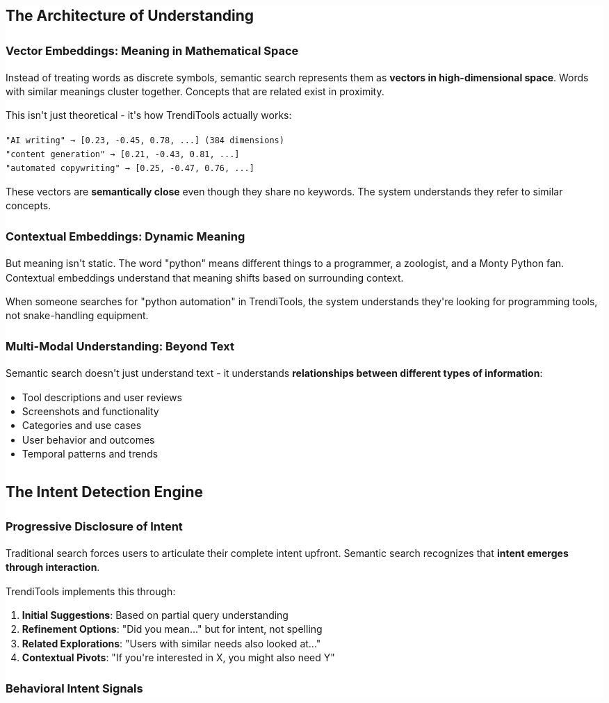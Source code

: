 ## The Architecture of Understanding

### Vector Embeddings: Meaning in Mathematical Space

Instead of treating words as discrete symbols, semantic search represents them as **vectors in high-dimensional space**. Words with similar meanings cluster together. Concepts that are related exist in proximity.

This isn't just theoretical - it's how TrendiTools actually works:

```
"AI writing" → [0.23, -0.45, 0.78, ...] (384 dimensions)
"content generation" → [0.21, -0.43, 0.81, ...]
"automated copywriting" → [0.25, -0.47, 0.76, ...]
```

These vectors are **semantically close** even though they share no keywords. The system understands they refer to similar concepts.

### Contextual Embeddings: Dynamic Meaning

But meaning isn't static. The word "python" means different things to a programmer, a zoologist, and a Monty Python fan. Contextual embeddings understand that meaning shifts based on surrounding context.

When someone searches for "python automation" in TrendiTools, the system understands they're looking for programming tools, not snake-handling equipment.

### Multi-Modal Understanding: Beyond Text

Semantic search doesn't just understand text - it understands **relationships between different types of information**:

- Tool descriptions and user reviews
- Screenshots and functionality
- Categories and use cases
- User behavior and outcomes
- Temporal patterns and trends

## The Intent Detection Engine

### Progressive Disclosure of Intent

Traditional search forces users to articulate their complete intent upfront. Semantic search recognizes that **intent emerges through interaction**.

TrendiTools implements this through:

1. **Initial Suggestions**: Based on partial query understanding
2. **Refinement Options**: "Did you mean..." but for intent, not spelling
3. **Related Explorations**: "Users with similar needs also looked at..."
4. **Contextual Pivots**: "If you're interested in X, you might also need Y"

### Behavioral Intent Signals

